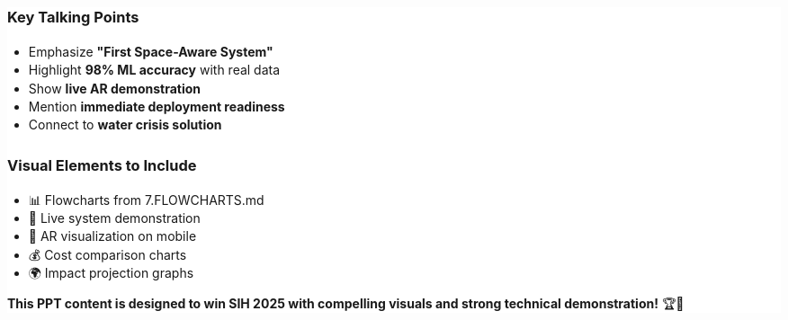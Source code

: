 ### **Key Talking Points**
- Emphasize **"First Space-Aware System"**
- Highlight **98% ML accuracy** with real data
- Show **live AR demonstration**
- Mention **immediate deployment readiness**
- Connect to **water crisis solution**

### **Visual Elements to Include**
- 📊 Flowcharts from 7.FLOWCHARTS.md
- 🎯 Live system demonstration
- 📱 AR visualization on mobile
- 💰 Cost comparison charts
- 🌍 Impact projection graphs

**This PPT content is designed to win SIH 2025 with compelling visuals and strong technical demonstration!** 🏆🚀
